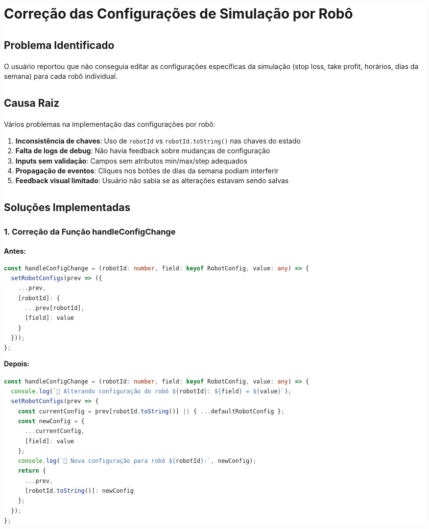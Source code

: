 # Correção das Configurações de Simulação por Robô

## Problema Identificado

O usuário reportou que não conseguia editar as configurações específicas da simulação (stop loss, take profit, horários, dias da semana) para cada robô individual.

## Causa Raiz

Vários problemas na implementação das configurações por robô:

1. **Inconsistência de chaves**: Uso de `robotId` vs `robotId.toString()` nas chaves do estado
2. **Falta de logs de debug**: Não havia feedback sobre mudanças de configuração
3. **Inputs sem validação**: Campos sem atributos min/max/step adequados
4. **Propagação de eventos**: Cliques nos botões de dias da semana podiam interferir
5. **Feedback visual limitado**: Usuário não sabia se as alterações estavam sendo salvas

## Soluções Implementadas

### 1. Correção da Função handleConfigChange

**Antes:**
```typescript
const handleConfigChange = (robotId: number, field: keyof RobotConfig, value: any) => {
  setRobotConfigs(prev => ({
    ...prev,
    [robotId]: {
      ...prev[robotId],
      [field]: value
    }
  }));
};
```

**Depois:**
```typescript
const handleConfigChange = (robotId: number, field: keyof RobotConfig, value: any) => {
  console.log(`🔧 Alterando configuração do robô ${robotId}: ${field} = ${value}`);
  setRobotConfigs(prev => {
    const currentConfig = prev[robotId.toString()] || { ...defaultRobotConfig };
    const newConfig = {
      ...currentConfig,
      [field]: value
    };
    console.log(`📝 Nova configuração para robô ${robotId}:`, newConfig);
    return {
      ...prev,
      [robotId.toString()]: newConfig
    };
  });
};
```
